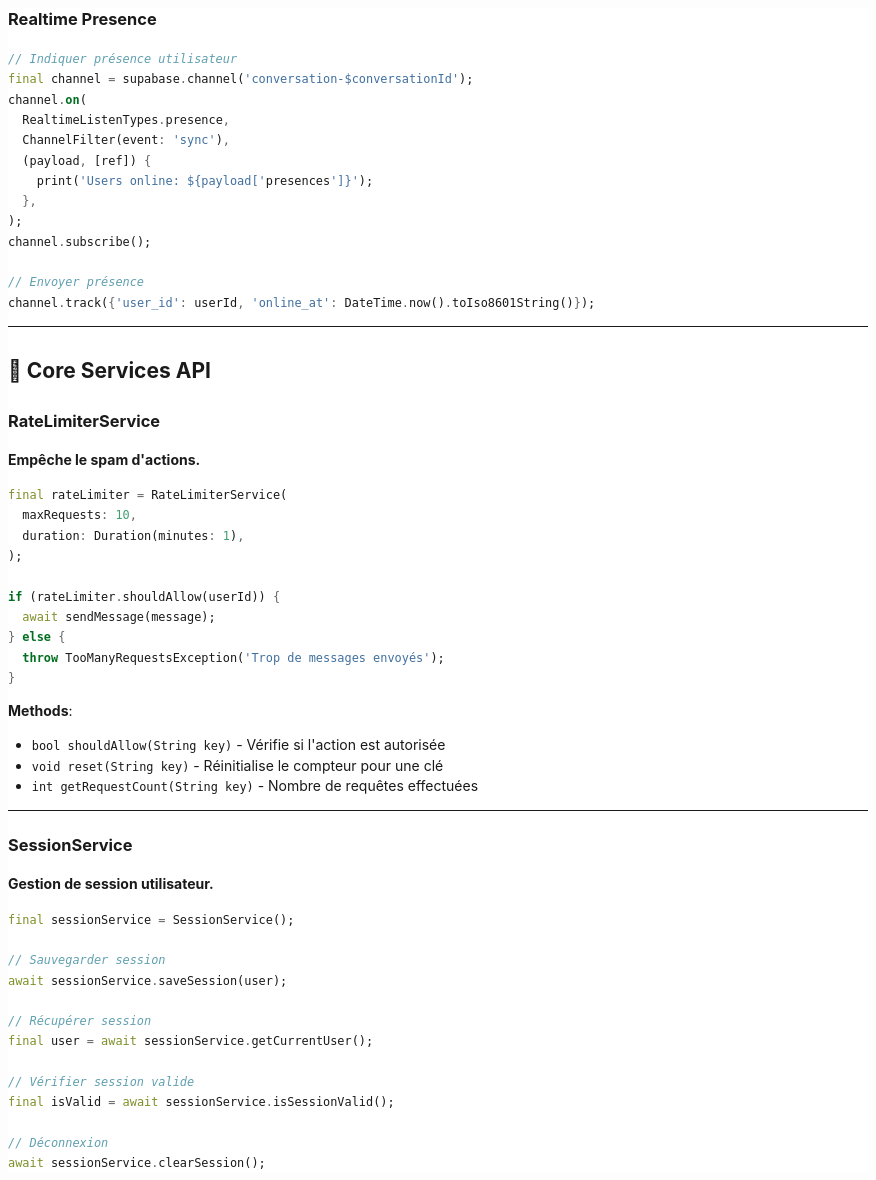### Realtime Presence

```dart
// Indiquer présence utilisateur
final channel = supabase.channel('conversation-$conversationId');
channel.on(
  RealtimeListenTypes.presence,
  ChannelFilter(event: 'sync'),
  (payload, [ref]) {
    print('Users online: ${payload['presences']}');
  },
);
channel.subscribe();

// Envoyer présence
channel.track({'user_id': userId, 'online_at': DateTime.now().toIso8601String()});
```

---

## 🚀 Core Services API

### RateLimiterService

**Empêche le spam d'actions.**

```dart
final rateLimiter = RateLimiterService(
  maxRequests: 10,
  duration: Duration(minutes: 1),
);

if (rateLimiter.shouldAllow(userId)) {
  await sendMessage(message);
} else {
  throw TooManyRequestsException('Trop de messages envoyés');
}
```

**Methods**:
- `bool shouldAllow(String key)` - Vérifie si l'action est autorisée
- `void reset(String key)` - Réinitialise le compteur pour une clé
- `int getRequestCount(String key)` - Nombre de requêtes effectuées

---

### SessionService

**Gestion de session utilisateur.**

```dart
final sessionService = SessionService();

// Sauvegarder session
await sessionService.saveSession(user);

// Récupérer session
final user = await sessionService.getCurrentUser();

// Vérifier session valide
final isValid = await sessionService.isSessionValid();

// Déconnexion
await sessionService.clearSession();
```
